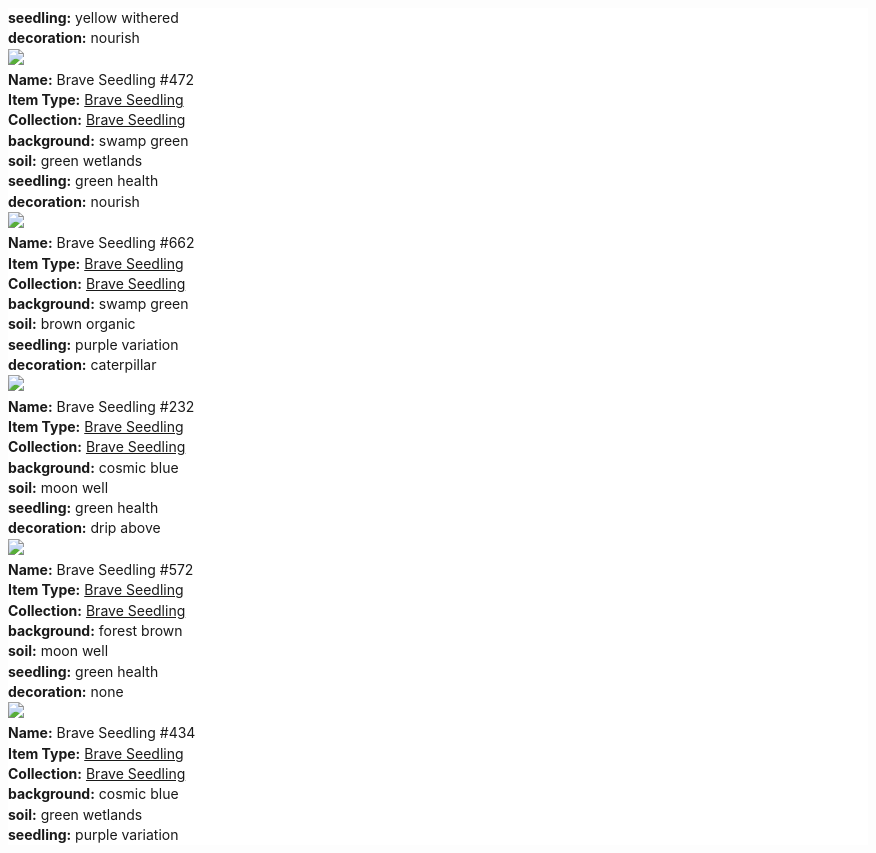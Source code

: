 <div><strong>seedling:</strong> yellow withered</div>
<div><strong>decoration:</strong> nourish</div>
</div>
<div class="item_thumbnail">
<a href="../../../Herb/Brave_Seedling/Brave_Seedling"><img loading="lazy" src="https://qmsbcjpulgufk2nazmb7bsfsmmj5yoqcja67jmtq5lsdysaaglia.arweave.net/gyQRJfRZqFVpoMsD8MiyYxPcOgJIPfSycOrkPEgAMtA"></a><br/>
<div><strong>Name:</strong> Brave Seedling #472</div>
<div><strong>Item Type:</strong> <a href="../../../Herb/Brave_Seedling/Brave_Seedling">Brave Seedling</a></div>
<div><strong>Collection:</strong> <a href="https://www.spacescan.io/xch/nft/collection/col1jgw23rce22aucy0vrseqa3dte8sd0924sdjw5xuxzljcnhgr8fpqnjcu7q">Brave Seedling</a></div>
<div><strong>background:</strong> swamp green</div>
<div><strong>soil:</strong> green wetlands</div>
<div><strong>seedling:</strong> green health</div>
<div><strong>decoration:</strong> nourish</div>
</div>
<div class="item_thumbnail">
<a href="../../../Herb/Brave_Seedling/Brave_Seedling"><img loading="lazy" src="https://fcpwyovbbhn5uqvhjyfsxan3x62hppsgm73iqzycvj4wlter5e.arweave.net/KJ9sOqEJ29pCp04LK4_G7v7R3vkZn9ohnAqp5ZcyR6Y"></a><br/>
<div><strong>Name:</strong> Brave Seedling #662</div>
<div><strong>Item Type:</strong> <a href="../../../Herb/Brave_Seedling/Brave_Seedling">Brave Seedling</a></div>
<div><strong>Collection:</strong> <a href="https://www.spacescan.io/xch/nft/collection/col1jgw23rce22aucy0vrseqa3dte8sd0924sdjw5xuxzljcnhgr8fpqnjcu7q">Brave Seedling</a></div>
<div><strong>background:</strong> swamp green</div>
<div><strong>soil:</strong> brown organic</div>
<div><strong>seedling:</strong> purple variation</div>
<div><strong>decoration:</strong> caterpillar</div>
</div>
<div class="item_thumbnail">
<a href="../../../Herb/Brave_Seedling/Brave_Seedling"><img loading="lazy" src="https://x436nmius2y4gico3cpoybjxdnrwzqacj2hgvf7f4fng4si.arweave.net/vzfmsRSWscM_gTtie7AU_3G2Ns_wAJOjmqX5eFabk-k"></a><br/>
<div><strong>Name:</strong> Brave Seedling #232</div>
<div><strong>Item Type:</strong> <a href="../../../Herb/Brave_Seedling/Brave_Seedling">Brave Seedling</a></div>
<div><strong>Collection:</strong> <a href="https://www.spacescan.io/xch/nft/collection/col1jgw23rce22aucy0vrseqa3dte8sd0924sdjw5xuxzljcnhgr8fpqnjcu7q">Brave Seedling</a></div>
<div><strong>background:</strong> cosmic blue</div>
<div><strong>soil:</strong> moon well</div>
<div><strong>seedling:</strong> green health</div>
<div><strong>decoration:</strong> drip above</div>
</div>
<div class="item_thumbnail">
<a href="../../../Herb/Brave_Seedling/Brave_Seedling"><img loading="lazy" src="https://z5sjk5hyig4qbdodlsoot42odm4bipndl22eu54y6k3zdz7y6a.arweave.net/z2SVdPhBuQCNw1y-c6fNOGzgUPaNetEp3mPK3kef48I"></a><br/>
<div><strong>Name:</strong> Brave Seedling #572</div>
<div><strong>Item Type:</strong> <a href="../../../Herb/Brave_Seedling/Brave_Seedling">Brave Seedling</a></div>
<div><strong>Collection:</strong> <a href="https://www.spacescan.io/xch/nft/collection/col1jgw23rce22aucy0vrseqa3dte8sd0924sdjw5xuxzljcnhgr8fpqnjcu7q">Brave Seedling</a></div>
<div><strong>background:</strong> forest brown</div>
<div><strong>soil:</strong> moon well</div>
<div><strong>seedling:</strong> green health</div>
<div><strong>decoration:</strong> none</div>
</div>
<div class="item_thumbnail">
<a href="../../../Herb/Brave_Seedling/Brave_Seedling"><img loading="lazy" src="https://e2i3av5xn7ofmktxiysjpbaz4q5vihmn36nk4m3qt3aao3ymljva.arweave.net/JpGwV7dv3FYqd0Ykl4QZ5DtUHY3fmq4zcJ7AB28MWmo"></a><br/>
<div><strong>Name:</strong> Brave Seedling #434</div>
<div><strong>Item Type:</strong> <a href="../../../Herb/Brave_Seedling/Brave_Seedling">Brave Seedling</a></div>
<div><strong>Collection:</strong> <a href="https://www.spacescan.io/xch/nft/collection/col1jgw23rce22aucy0vrseqa3dte8sd0924sdjw5xuxzljcnhgr8fpqnjcu7q">Brave Seedling</a></div>
<div><strong>background:</strong> cosmic blue</div>
<div><strong>soil:</strong> green wetlands</div>
<div><strong>seedling:</strong> purple variation</div>